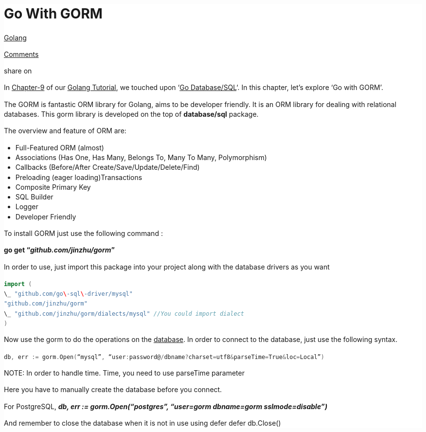 # Go With GORM

[Golang](https://www.mindbowser.com/golang-go-with-gorm/)

[Comments](#comments)

share on

In [Chapter\-9](https://www.mindbowser.com/golang-go-database-sql/) of our [Golang Tutorial](https://www.mindbowser.com/golang-tutorial-first-chapter/), we touched upon ‘[Go Database/SQL](https://www.mindbowser.com/golang-go-database-sql/)‘. In this chapter, let’s explore ‘Go with GORM’.

The GORM is fantastic ORM library for Golang, aims to be developer friendly. It is an ORM library for dealing with relational databases. This gorm library is developed on the top of **database/sql** package.

The overview and feature of ORM are:

*   Full\-Featured ORM (almost)    
*   Associations (Has One, Has Many, Belongs To, Many To Many, Polymorphism)          
*   Callbacks (Before/After Create/Save/Update/Delete/Find)            
*   Preloading (eager loading)Transactions             
*   Composite Primary Key           
*   SQL Builder              
*   Logger         
*   Developer Friendly          

To install GORM just use the following command :

**go get “*github.com/jinzhu/gorm*”**

In order to use, just import this package into your project along with the database drivers as you want

```go
import (
\_ "github.com/go\-sql\-driver/mysql"
"github.com/jinzhu/gorm"
\_ "github.com/jinzhu/gorm/dialects/mysql" //You could import dialect
)
```

Now use the gorm to do the operations on the [database](https://www.mindbowser.com/golang-go-database-sql/).
In order to connect to the database, just use the following syntax.

```go
db, err := gorm.Open(“mysql”, “user:password@/dbname?charset=utf8&parseTime=True&loc=Local”)
```

NOTE: In order to handle time. Time, you need to use parseTime parameter

Here you have to manually create the database before you connect.

For PostgreSQL, ***db, err := gorm.Open(“postgres”, “user=gorm dbname=gorm sslmode=disable”)***

And remember to close the database when it is not in use using defer defer db.Close()
